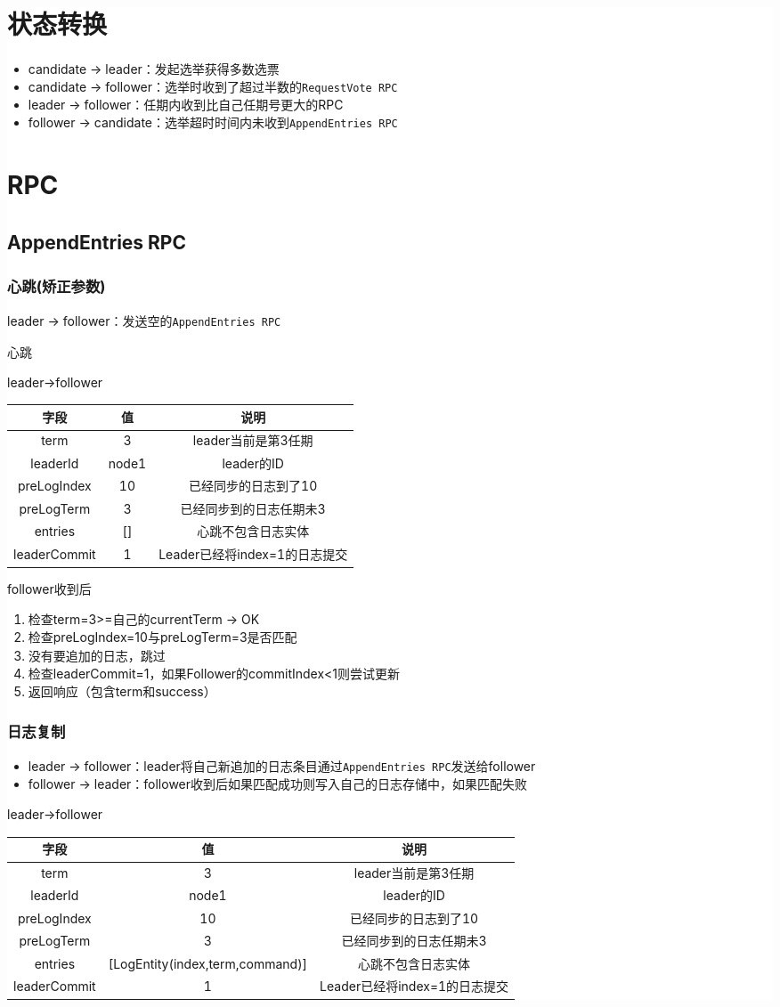 # 状态转换

* candidate -> leader：发起选举获得多数选票
* candidate -> follower：选举时收到了超过半数的`RequestVote RPC`
* leader -> follower：任期内收到比自己任期号更大的RPC
* follower -> candidate：选举超时时间内未收到`AppendEntries RPC`

# RPC

## AppendEntries RPC

### 心跳(矫正参数)

leader -> follower：发送空的`AppendEntries RPC`

心跳

leader->follower

|      字段      |   值   |          说明           |
|:------------:|:-----:|:---------------------:|
|     term     |   3   |     leader当前是第3任期     |
|   leaderId   | node1 |       leader的ID       |
| preLogIndex  |  10   |      已经同步的日志到了10      |
|  preLogTerm  |   3   |     已经同步到的日志任期未3      |
|   entries    |  []   |       心跳不包含日志实体       |
| leaderCommit |   1   | Leader已经将index=1的日志提交 |

follower收到后

1. 检查term=3>=自己的currentTerm -> OK
2. 检查preLogIndex=10与preLogTerm=3是否匹配
3. 没有要追加的日志，跳过
4. 检查leaderCommit=1，如果Follower的commitIndex<1则尝试更新
5. 返回响应（包含term和success）

### 日志复制

* leader -> follower：leader将自己新追加的日志条目通过`AppendEntries RPC`发送给follower
* follower -> leader：follower收到后如果匹配成功则写入自己的日志存储中，如果匹配失败

leader->follower

|      字段      |                值                |          说明           |
|:------------:|:-------------------------------:|:---------------------:|
|     term     |                3                |     leader当前是第3任期     |
|   leaderId   |              node1              |       leader的ID       |
| preLogIndex  |               10                |      已经同步的日志到了10      |
|  preLogTerm  |                3                |     已经同步到的日志任期未3      |
|   entries    | [LogEntity(index,term,command)] |       心跳不包含日志实体       |
| leaderCommit |                1                | Leader已经将index=1的日志提交 |
